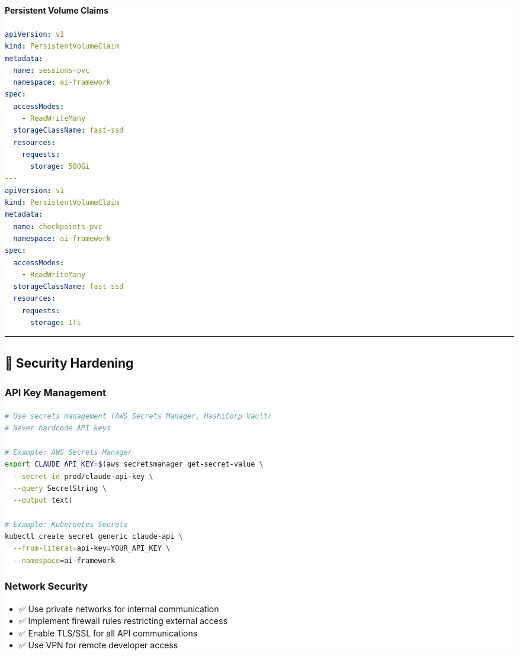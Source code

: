 #### **Persistent Volume Claims**
```yaml
apiVersion: v1
kind: PersistentVolumeClaim
metadata:
  name: sessions-pvc
  namespace: ai-framework
spec:
  accessModes:
    - ReadWriteMany
  storageClassName: fast-ssd
  resources:
    requests:
      storage: 500Gi
---
apiVersion: v1
kind: PersistentVolumeClaim
metadata:
  name: checkpoints-pvc
  namespace: ai-framework
spec:
  accessModes:
    - ReadWriteMany
  storageClassName: fast-ssd
  resources:
    requests:
      storage: 1Ti
```

---

## 🔐 Security Hardening

### **API Key Management**
```bash
# Use secrets management (AWS Secrets Manager, HashiCorp Vault)
# Never hardcode API keys

# Example: AWS Secrets Manager
export CLAUDE_API_KEY=$(aws secretsmanager get-secret-value \
  --secret-id prod/claude-api-key \
  --query SecretString \
  --output text)

# Example: Kubernetes Secrets
kubectl create secret generic claude-api \
  --from-literal=api-key=YOUR_API_KEY \
  --namespace=ai-framework
```

### **Network Security**
- ✅ Use private networks for internal communication
- ✅ Implement firewall rules restricting external access
- ✅ Enable TLS/SSL for all API communications
- ✅ Use VPN for remote developer access
